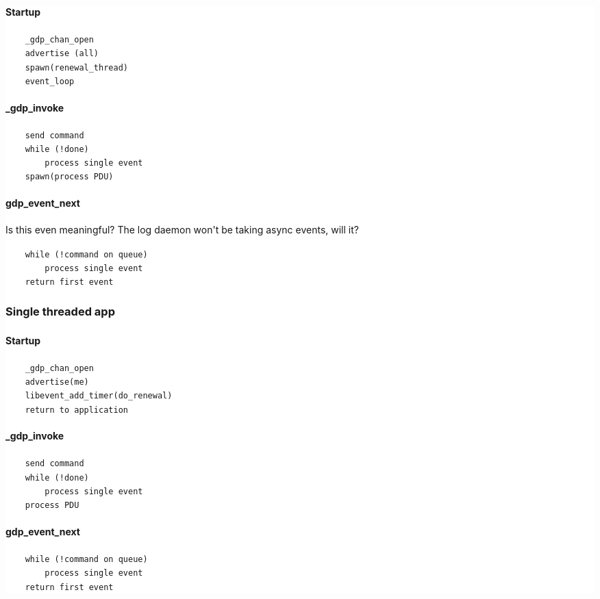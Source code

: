 #### Startup

~~~
	_gdp_chan_open
	advertise (all)
	spawn(renewal_thread)
	event_loop
~~~

#### \_gdp\_invoke

~~~
	send command
	while (!done)
		process single event
	spawn(process PDU)
~~~

#### gdp\_event\_next

Is this even meaningful?  The log daemon won't be taking async events,
will it?

~~~
	while (!command on queue)
		process single event
	return first event
~~~


### Single threaded app

#### Startup

~~~
	_gdp_chan_open
	advertise(me)
	libevent_add_timer(do_renewal)
	return to application
~~~

#### \_gdp\_invoke

~~~
	send command
	while (!done)
		process single event
	process PDU
~~~

#### gdp\_event\_next

~~~
	while (!command on queue)
		process single event
	return first event
~~~
